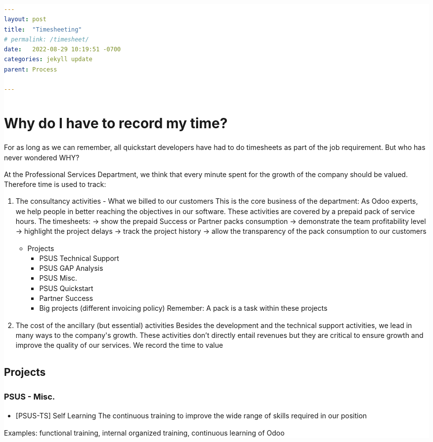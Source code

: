 ```yaml
---
layout: post
title:  "Timesheeting"
# permalink: /timesheet/
date:   2022-08-29 10:19:51 -0700
categories: jekyll update
parent: Process

---
```


# Why do I have to record my time?
For as long as we can remember, all quickstart developers have had to do timesheets as part of the job requirement. But who has never wondered WHY?

At the Professional Services Department, we think that every minute spent for the growth of the company should be valued. Therefore time is used to track:

1. The consultancy activities - What we billed to our customers
   This is the core business of the department: As Odoo experts, we help people in better reaching the objectives in our software. These activities are covered by a prepaid pack of service hours.
   The timesheets:
       → show the prepaid Success or Partner packs consumption
       → demonstrate the team profitability level
       → highlight the project delays
       → track the project history
       → allow the transparency of the pack consumption to our customers

   -  Projects
      - PSUS Technical Support 
      - PSUS GAP Analysis 
      - PSUS Misc. 
      - PSUS Quickstart
      - Partner Success 
      - Big projects (different invoicing policy)
Remember: A pack is a task within these projects

2. The cost of the ancillary (but essential) activities
   Besides the development and the technical support activities, we lead in many ways to the company's growth. These activities don’t directly entail revenues but they are critical to ensure growth and improve the quality of our services.
We record the time to value

## Projects
### PSUS - Misc.
- [PSUS-TS] Self Learning
The continuous training to improve the wide range of skills required in our position

Examples: functional training, internal organized training, continuous learning of Odoo
